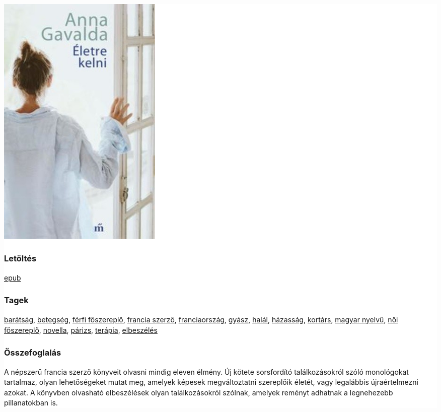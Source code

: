 <img src="https://github.com/BercziSandor/calibre_lib/raw/main/libs/main/Anna%20Gavalda/Eletre%20kelni%20%281303%29/cover.jpg" alt="cover" width="300"/>

### Letöltés
[epub](https://github.com/BercziSandor/calibre_lib/raw/main/libs/main/Anna%20Gavalda/Eletre%20kelni%20%281303%29/Eletre%20kelni%20-%20Anna%20Gavalda.epub)

### Tagek
[barátság](https://github.com/berczisandor/calibre_lib/libs/main/blob/main/_tags/bar%c3%a1ts%c3%a1g.md), [betegség](https://github.com/berczisandor/calibre_lib/libs/main/blob/main/_tags/betegs%c3%a9g.md), [férfi főszereplő](https://github.com/berczisandor/calibre_lib/libs/main/blob/main/_tags/f%c3%a9rfi%20f%c5%91szerepl%c5%91.md), [francia szerző](https://github.com/berczisandor/calibre_lib/libs/main/blob/main/_tags/francia%20szerz%c5%91.md), [franciaország](https://github.com/berczisandor/calibre_lib/libs/main/blob/main/_tags/franciaorsz%c3%a1g.md), [gyász](https://github.com/berczisandor/calibre_lib/libs/main/blob/main/_tags/gy%c3%a1sz.md), [halál](https://github.com/berczisandor/calibre_lib/libs/main/blob/main/_tags/hal%c3%a1l.md), [házasság](https://github.com/berczisandor/calibre_lib/libs/main/blob/main/_tags/h%c3%a1zass%c3%a1g.md), [kortárs](https://github.com/berczisandor/calibre_lib/libs/main/blob/main/_tags/kort%c3%a1rs.md), [magyar nyelvű](https://github.com/berczisandor/calibre_lib/libs/main/blob/main/_tags/magyar%20nyelv%c5%b1.md), [női főszereplő](https://github.com/berczisandor/calibre_lib/libs/main/blob/main/_tags/n%c5%91i%20f%c5%91szerepl%c5%91.md), [novella](https://github.com/berczisandor/calibre_lib/libs/main/blob/main/_tags/novella.md), [párizs](https://github.com/berczisandor/calibre_lib/libs/main/blob/main/_tags/p%c3%a1rizs.md), [terápia](https://github.com/berczisandor/calibre_lib/libs/main/blob/main/_tags/ter%c3%a1pia.md), [elbeszélés](https://github.com/berczisandor/calibre_lib/libs/main/blob/main/_tags/elbesz%c3%a9l%c3%a9s.md)

### Összefoglalás
<div>
<p>A népszerű francia szerző könyveit olvasni mindig eleven élmény. Új kötete sorsfordító találkozásokról szóló monológokat tartalmaz, olyan lehetőségeket mutat meg, amelyek képesek megváltoztatni szereplőik életét, vagy legalábbis újraértelmezni azokat. A könyvben olvasható elbeszélések olyan találkozásokról szólnak, amelyek reményt adhatnak a legnehezebb pillanatokban is.</p></div>
